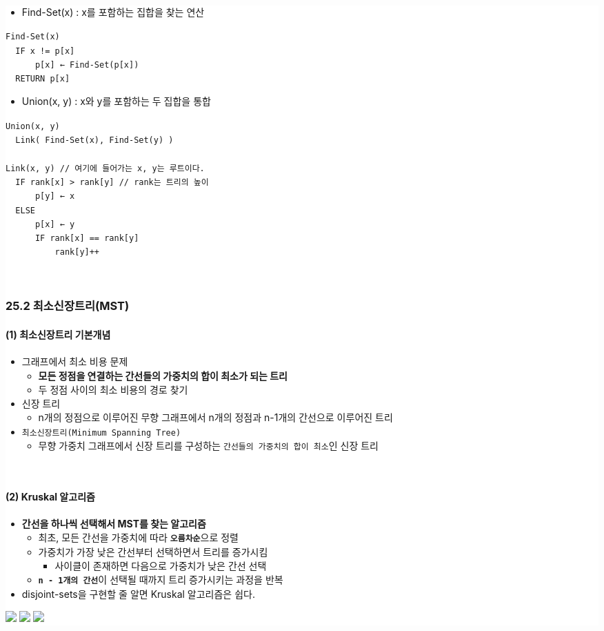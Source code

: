   - Find-Set(x) : x를 포함하는 집합을 찾는 연산

  ```
  Find-Set(x)
  	IF x != p[x]
  		p[x] ← Find-Set(p[x])
  	RETURN p[x]
  ```

  - Union(x, y) : x와 y를 포함하는 두 집합을 통합

  ```
  Union(x, y)
  	Link( Find-Set(x), Find-Set(y) )
  	
  Link(x, y) // 여기에 들어가는 x, y는 루트이다.
  	IF rank[x] > rank[y] // rank는 트리의 높이
  		p[y] ← x
  	ELSE
  		p[x] ← y
  		IF rank[x] == rank[y]
  			rank[y]++
  ```

<br>

### 25.2 최소신장트리(MST)

#### (1) 최소신장트리 기본개념

- 그래프에서 최소 비용 문제
  - <b>모든 정점을 연결하는 간선들의 가중치의 합이 최소가 되는 트리</b>
  - 두 정점 사이의 최소 비용의 경로 찾기
- 신장 트리
  - n개의 정점으로 이루어진 무향 그래프에서 n개의 정점과 n-1개의 간선으로 이루어진 트리
- `최소신장트리(Minimum Spanning Tree)`
  - 무향 가중치 그래프에서 신장 트리를 구성하는 `간선들의 가중치의 합이 최소`인 신장 트리

<br>

#### (2) Kruskal 알고리즘

- <b>간선을 하나씩 선택해서 MST를 찾는 알고리즘</b>
  - 최초, 모든 간선을 가중치에 따라 <b>`오름차순`</b>으로 정렬
  - 가중치가 가장 낮은 간선부터 선택하면서 트리를 증가시킴
    - 사이클이 존재하면 다음으로 가중치가 낮은 간선 선택
  - <b>`n - 1개의 간선`</b>이 선택될 때까지 트리 증가시키는 과정을 반복
- disjoint-sets을 구현할 줄 알면 Kruskal 알고리즘은 쉽다.

<img src="https://user-images.githubusercontent.com/52685250/66727313-4950db00-ee79-11e9-95d2-3689222b3257.JPG" width="650px">

<img src="https://user-images.githubusercontent.com/52685250/66727314-4950db00-ee79-11e9-93d8-80c3a3c8e181.JPG" width="650px">

<img src="https://user-images.githubusercontent.com/52685250/66727315-49e97180-ee79-11e9-88f2-6b496dbe0b19.JPG" width="650px">

